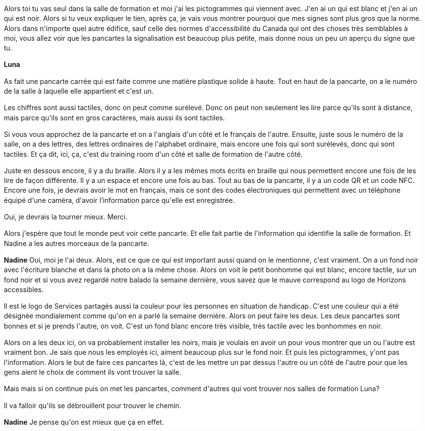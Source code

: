 Alors toi tu vas seul dans la salle de formation et moi j'ai les pictogrammes qui viennent avec. J'en ai un qui est blanc et j'en ai un qui est noir. Alors si tu veux expliquer le tien, après ça, je vais vous montrer pourquoi que mes signes sont plus gros que la norme. Alors dans n'importe quel autre édifice, sauf celle des normes d'accessibilité du Canada qui ont des choses très semblables à moi, vous allez voir que les pancartes la signalisation est beaucoup plus petite, mais donne nous un peu un aperçu du signe que tu.

**Luna**

As fait une pancarte carrée qui est faite comme une matière plastique solide à haute. Tout en haut de la pancarte, on a le numéro de la salle à laquelle elle appartient et c'est un.

Les chiffres sont aussi tactiles, donc on peut comme surélevé. Donc on peut non seulement les lire parce qu'ils sont à distance, mais parce qu'ils sont en gros caractères, mais aussi ils sont tactiles.

Si vous vous approchez de la pancarte et on a l'anglais d'un côté et le français de l'autre. Ensuite, juste sous le numéro de la salle, on a des lettres, des lettres ordinaires de l'alphabet ordinaire, mais encore une fois qui sont surélevés, donc qui sont tactiles. Et ça dit, ici, ça, c'est du training room d'un côté et salle de formation de l'autre côté.

Juste en dessous encore, il y a du braille. Alors il y a les mêmes mots écrits en braille qui nous permettent encore une fois de les lire de façon différente. Il y a un espace et encore une fois au bas. Tout au bas de la pancarte, il y a un code QR et un code NFC. Encore une fois, je devrais avoir le mot en français, mais ce sont des codes électroniques qui permettent avec un téléphone équipé d'une caméra, d'avoir l’information parce qu'elle est enregistrée.

Oui, je devrais la tourner mieux. Merci.

Alors j'espère que tout le monde peut voir cette pancarte. Et elle fait partie de l'information qui identifie la salle de formation. Et Nadine a les autres morceaux de la pancarte.

**Nadine**
Oui, moi je l'ai deux. Alors, est ce que ce qui est important aussi quand on le mentionne, c'est vraiment. On a un fond noir avec l'écriture blanche et dans la photo on a la même chose. Alors on voit le petit bonhomme qui est blanc, encore tactile, sur un fond noir et si vous avez regardé notre balado la semaine dernière, vous savez que le mauve correspond au logo de Horizons accessibles.

Il est le logo de Services partagés aussi la couleur pour les personnes en situation de handicap. C'est une couleur qui a été désignée mondialement comme qu'on en a parlé la semaine dernière. Alors on peut faire les deux. Les deux pancartes sont bonnes et si je prends l'autre, on voit. C'est un fond blanc encore très visible, très tactile avec les bonhommes en noir.

Alors on a les deux ici, on va probablement installer les noirs, mais je voulais en avoir un pour vous montrer que un ou l'autre est vraiment bon. Je sais que nous les employés ici, aiment beaucoup plus sur le fond noir. Et puis les pictogrammes, y'ont pas l'information. Alors le but de faire ces pancartes là, c'est de les mettre un par dessus l'autre ou un côté de l'autre pour que les gens aient le choix de comment ils vont trouver la salle.

Mais mais si on continue puis on met les pancartes, comment d'autres qui vont trouver nos salles de formation Luna?

Il va falloir qu'ils se débrouillent pour trouver le chemin.

**Nadine**
Je pense qu'on est mieux que ça en effet.
